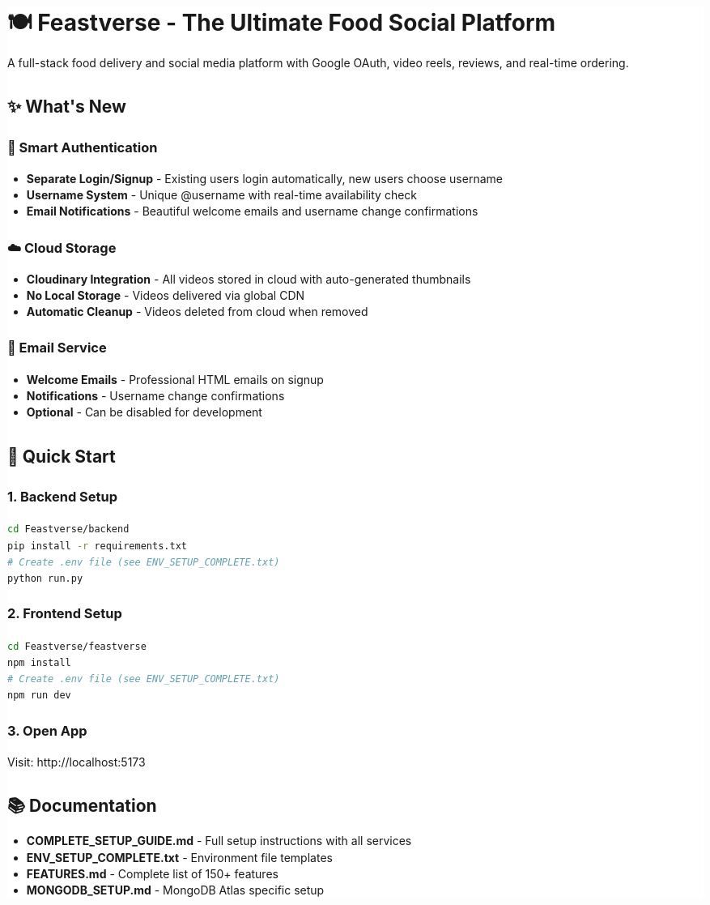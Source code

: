 # 🍽️ Feastverse - The Ultimate Food Social Platform

A full-stack food delivery and social media platform with Google OAuth, video reels, reviews, and real-time ordering.

## ✨ What's New

### 🔐 Smart Authentication
- **Separate Login/Signup** - Existing users login automatically, new users choose username
- **Username System** - Unique @username with real-time availability check
- **Email Notifications** - Beautiful welcome emails and username change confirmations

### ☁️ Cloud Storage
- **Cloudinary Integration** - All videos stored in cloud with auto-generated thumbnails
- **No Local Storage** - Videos delivered via global CDN
- **Automatic Cleanup** - Videos deleted from cloud when removed

### 📧 Email Service
- **Welcome Emails** - Professional HTML emails on signup
- **Notifications** - Username change confirmations
- **Optional** - Can be disabled for development

## 🚀 Quick Start

### 1. Backend Setup
```bash
cd Feastverse/backend
pip install -r requirements.txt
# Create .env file (see ENV_SETUP_COMPLETE.txt)
python run.py
```

### 2. Frontend Setup
```bash
cd Feastverse/feastverse
npm install
# Create .env file (see ENV_SETUP_COMPLETE.txt)
npm run dev
```

### 3. Open App
Visit: http://localhost:5173

## 📚 Documentation

- **COMPLETE_SETUP_GUIDE.md** - Full setup instructions with all services
- **ENV_SETUP_COMPLETE.txt** - Environment file templates
- **FEATURES.md** - Complete list of 150+ features
- **MONGODB_SETUP.md** - MongoDB Atlas specific setup

